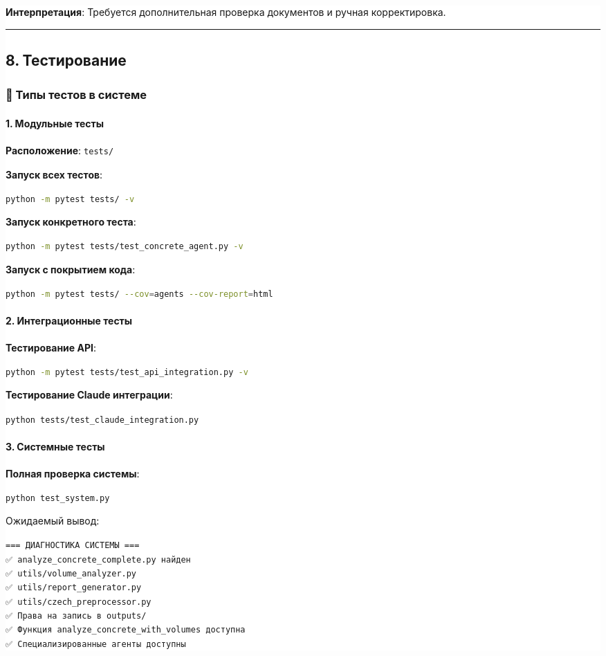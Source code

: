 **Интерпретация**: Требуется дополнительная проверка документов и ручная корректировка.

---

## 8. Тестирование

### 🧪 Типы тестов в системе

#### 1. Модульные тесты

**Расположение**: `tests/`

**Запуск всех тестов**:
```bash
python -m pytest tests/ -v
```

**Запуск конкретного теста**:
```bash
python -m pytest tests/test_concrete_agent.py -v
```

**Запуск с покрытием кода**:
```bash
python -m pytest tests/ --cov=agents --cov-report=html
```

#### 2. Интеграционные тесты

**Тестирование API**:
```bash
python -m pytest tests/test_api_integration.py -v
```

**Тестирование Claude интеграции**:
```bash
python tests/test_claude_integration.py
```

#### 3. Системные тесты

**Полная проверка системы**:
```bash
python test_system.py
```

Ожидаемый вывод:
```
=== ДИАГНОСТИКА СИСТЕМЫ ===
✅ analyze_concrete_complete.py найден
✅ utils/volume_analyzer.py
✅ utils/report_generator.py
✅ utils/czech_preprocessor.py
✅ Права на запись в outputs/
✅ Функция analyze_concrete_with_volumes доступна
✅ Специализированные агенты доступны
```
